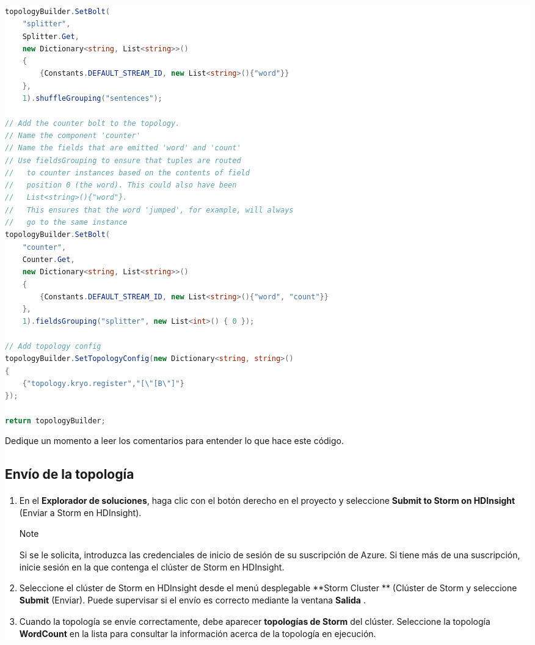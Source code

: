 ```csharp
topologyBuilder.SetBolt(
    "splitter",
    Splitter.Get,
    new Dictionary<string, List<string>>()
    {
        {Constants.DEFAULT_STREAM_ID, new List<string>(){"word"}}
    },
    1).shuffleGrouping("sentences");

// Add the counter bolt to the topology.
// Name the component 'counter'
// Name the fields that are emitted 'word' and 'count'
// Use fieldsGrouping to ensure that tuples are routed
//   to counter instances based on the contents of field
//   position 0 (the word). This could also have been
//   List<string>(){"word"}.
//   This ensures that the word 'jumped', for example, will always
//   go to the same instance
topologyBuilder.SetBolt(
    "counter",
    Counter.Get,
    new Dictionary<string, List<string>>()
    {
        {Constants.DEFAULT_STREAM_ID, new List<string>(){"word", "count"}}
    },
    1).fieldsGrouping("splitter", new List<int>() { 0 });

// Add topology config
topologyBuilder.SetTopologyConfig(new Dictionary<string, string>()
{
    {"topology.kryo.register","[\"[B\"]"}
});

return topologyBuilder;
```

Dedique un momento a leer los comentarios para entender lo que hace este código.

## <a name="submit-the-topology"></a>Envío de la topología

1. En el **Explorador de soluciones**, haga clic con el botón derecho en el proyecto y seleccione **Submit to Storm on HDInsight** (Enviar a Storm en HDInsight).
   
   > [!NOTE]
   > Si se le solicita, introduzca las credenciales de inicio de sesión de su suscripción de Azure. Si tiene más de una suscripción, inicie sesión en la que contenga el clúster de Storm en HDInsight.

2. Seleccione el clúster de Storm en HDInsight desde el menú desplegable **Storm Cluster ** (Clúster de Storm y seleccione **Submit** (Enviar). Puede supervisar si el envío es correcto mediante la ventana **Salida** .

3. Cuando la topología se envíe correctamente, debe aparecer **topologías de Storm** del clúster. Seleccione la topología **WordCount** en la lista para consultar la información acerca de la topología en ejecución.
   